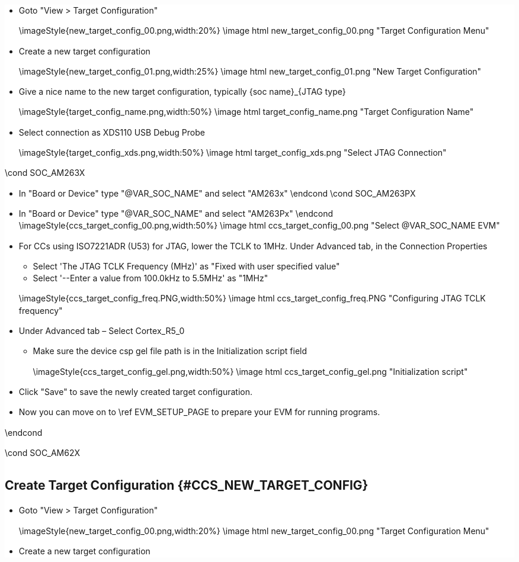 - Goto "View > Target Configuration"

    \imageStyle{new_target_config_00.png,width:20%}
    \image html new_target_config_00.png "Target Configuration Menu"

- Create a new target configuration

    \imageStyle{new_target_config_01.png,width:25%}
    \image html new_target_config_01.png "New Target Configuration"

- Give a nice name to the new target configuration, typically {soc name}_{JTAG type}

    \imageStyle{target_config_name.png,width:50%}
    \image html target_config_name.png "Target Configuration Name"

- Select connection as XDS110 USB Debug Probe

    \imageStyle{target_config_xds.png,width:50%}
    \image html target_config_xds.png "Select JTAG Connection"

\cond SOC_AM263X
- In "Board or Device" type "@VAR_SOC_NAME" and select "AM263x"
\endcond
\cond SOC_AM263PX
- In "Board or Device" type "@VAR_SOC_NAME" and select "AM263Px"
\endcond
    \imageStyle{ccs_target_config_00.png,width:50%}
    \image html ccs_target_config_00.png "Select @VAR_SOC_NAME EVM"

- For CCs using ISO7221ADR (U53) for JTAG, lower the TCLK to 1MHz. Under Advanced tab, in the Connection Properties
    - Select 'The JTAG TCLK Frequency (MHz)' as "Fixed with user specified value"
    - Select '--Enter a value from 100.0kHz to 5.5MHz' as "1MHz"

    \imageStyle{ccs_target_config_freq.PNG,width:50%}
    \image html ccs_target_config_freq.PNG "Configuring JTAG TCLK frequency"

- Under Advanced tab – Select Cortex_R5_0
  - Make sure the device csp gel file path is in the Initialization script field

    \imageStyle{ccs_target_config_gel.png,width:50%}
    \image html ccs_target_config_gel.png "Initialization script"

- Click "Save" to save the newly created target configuration.

- Now you can move on to \ref EVM_SETUP_PAGE to prepare your EVM for running programs.

\endcond

\cond SOC_AM62X
## Create Target Configuration {#CCS_NEW_TARGET_CONFIG}

- Goto "View > Target Configuration"

    \imageStyle{new_target_config_00.png,width:20%}
    \image html new_target_config_00.png "Target Configuration Menu"

- Create a new target configuration
